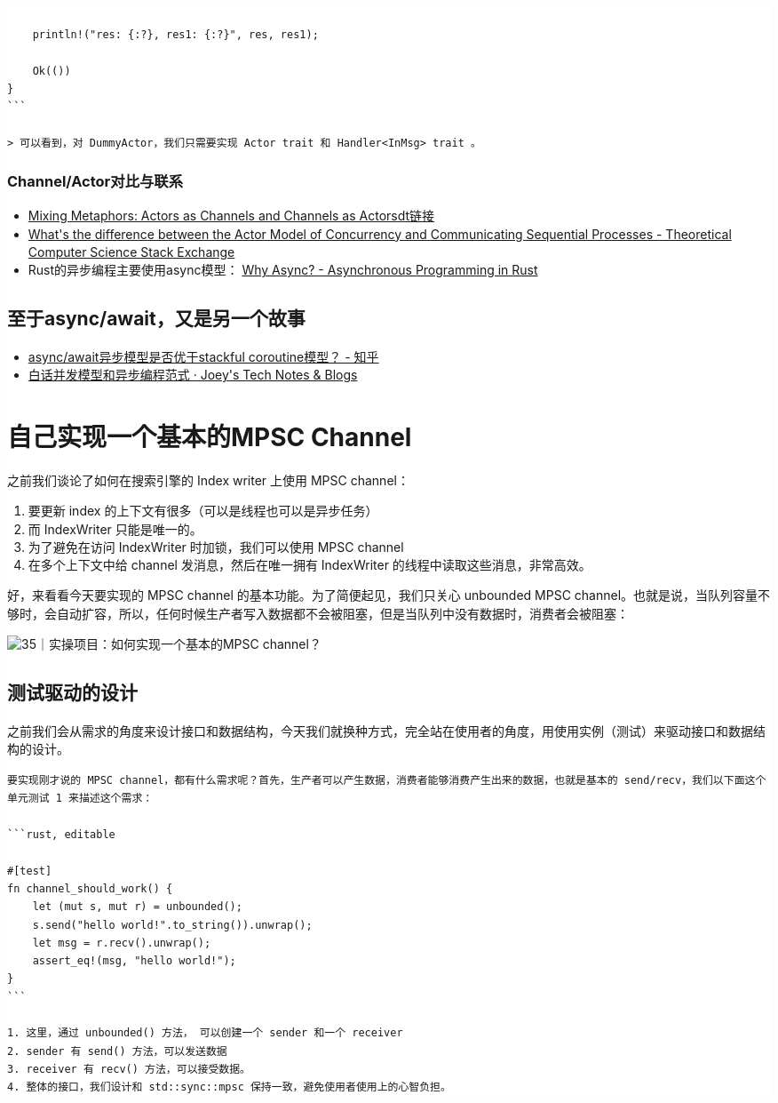 ~~~admonish info title="简单介绍Actor，并举例" collapsible=true

    println!("res: {:?}, res1: {:?}", res, res1);

    Ok(())
}
```

> 可以看到，对 DummyActor，我们只需要实现 Actor trait 和 Handler<InMsg> trait 。

~~~

### Channel/Actor对比与联系

- [Mixing Metaphors: Actors as Channels and Channels as Actors](https://homepages.inf.ed.ac.uk/slindley/papers/acca.pdf)[dt链接](x-devonthink-item://E0179117-18AC-4BBC-B1B0-B0A96895F745)
- [What's the difference between the Actor Model of Concurrency and Communicating Sequential Processes - Theoretical Computer Science Stack Exchange](https://cstheory.stackexchange.com/questions/184/whats-the-difference-between-the-actor-model-of-concurrency-and-communicating-s)
- Rust的异步编程主要使用async模型：
  [Why Async? - Asynchronous Programming in Rust](https://rust-lang.github.io/async-book/01_getting_started/02_why_async.html#async-vs-other-concurrency-models)

## 至于async/await，又是另一个故事

- [async/await异步模型是否优于stackful coroutine模型？ - 知乎](https://www.zhihu.com/question/65647171)
- [白话并发模型和异步编程范式 · Joey's Tech Notes & Blogs](https://code2life.top/2021/05/31/0062-concurrent-model-async-programming/)

# 自己实现一个基本的MPSC Channel

之前我们谈论了如何在搜索引擎的 Index writer 上使用 MPSC channel：

1. 要更新 index 的上下文有很多（可以是线程也可以是异步任务）
2. 而 IndexWriter 只能是唯一的。
3. 为了避免在访问 IndexWriter 时加锁，我们可以使用 MPSC channel
4. 在多个上下文中给 channel 发消息，然后在唯一拥有 IndexWriter 的线程中读取这些消息，非常高效。

好，来看看今天要实现的 MPSC channel 的基本功能。为了简便起见，我们只关心 unbounded MPSC
channel。也就是说，当队列容量不够时，会自动扩容，所以，任何时候生产者写入数据都不会被阻塞，但是当队列中没有数据时，消费者会被阻塞：

![35｜实操项目：如何实现一个基本的MPSC channel？](https://raw.githubusercontent.com/KuanHsiaoKuo/writing_materials/main/imgs/35%EF%BD%9C%E5%AE%9E%E6%93%8D%E9%A1%B9%E7%9B%AE%EF%BC%9A%E5%A6%82%E4%BD%95%E5%AE%9E%E7%8E%B0%E4%B8%80%E4%B8%AA%E5%9F%BA%E6%9C%AC%E7%9A%84MPSC%20channel%EF%BC%9F.jpg)

## 测试驱动的设计

之前我们会从需求的角度来设计接口和数据结构，今天我们就换种方式，完全站在使用者的角度，用使用实例（测试）来驱动接口和数据结构的设计。

~~~admonish info title="需求1: 基本的 send/recv" collapsible=true
要实现刚才说的 MPSC channel，都有什么需求呢？首先，生产者可以产生数据，消费者能够消费产生出来的数据，也就是基本的 send/recv，我们以下面这个单元测试 1 来描述这个需求：

```rust, editable

#[test]
fn channel_should_work() {
    let (mut s, mut r) = unbounded();
    s.send("hello world!".to_string()).unwrap();
    let msg = r.recv().unwrap();
    assert_eq!(msg, "hello world!");
}
```

1. 这里，通过 unbounded() 方法， 可以创建一个 sender 和一个 receiver
2. sender 有 send() 方法，可以发送数据
3. receiver 有 recv() 方法，可以接受数据。
4. 整体的接口，我们设计和 std::sync::mpsc 保持一致，避免使用者使用上的心智负担。
~~~
